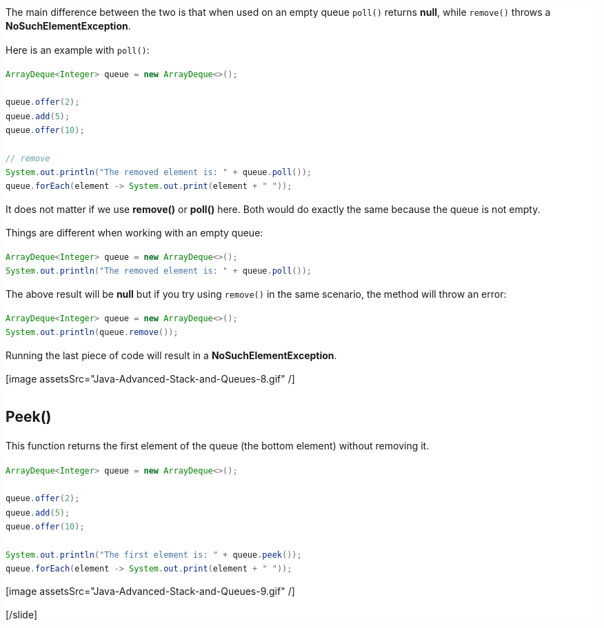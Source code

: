 The main difference between the two is that when used on an empty queue `poll()` returns **null**, while `remove()` throws a **NoSuchElementException**.

Here is an example with `poll()`:

```java live
ArrayDeque<Integer> queue = new ArrayDeque<>();

queue.offer(2);
queue.add(5);
queue.offer(10);

// remove
System.out.println("The removed element is: " + queue.poll());
queue.forEach(element -> System.out.print(element + " "));
```
It does not matter if we use **remove()** or **poll()** here. Both would do exactly the same because the queue is not empty.

Things are different when working with an empty queue:

```java live
ArrayDeque<Integer> queue = new ArrayDeque<>();
System.out.println("The removed element is: " + queue.poll());
```

The above result will be **null** but if you try using `remove()` in the same scenario, the method will throw an error:

```java live
ArrayDeque<Integer> queue = new ArrayDeque<>();
System.out.println(queue.remove());
```

Running the last piece of code will result in a **NoSuchElementException**.


[image assetsSrc="Java-Advanced-Stack-and-Queues-8.gif" /]


## Peek()

This function returns the first element of the queue (the bottom element) without removing it.

```java live
ArrayDeque<Integer> queue = new ArrayDeque<>();

queue.offer(2);
queue.add(5);
queue.offer(10);

System.out.println("The first element is: " + queue.peek());
queue.forEach(element -> System.out.print(element + " "));
```

[image assetsSrc="Java-Advanced-Stack-and-Queues-9.gif" /]

[/slide]

